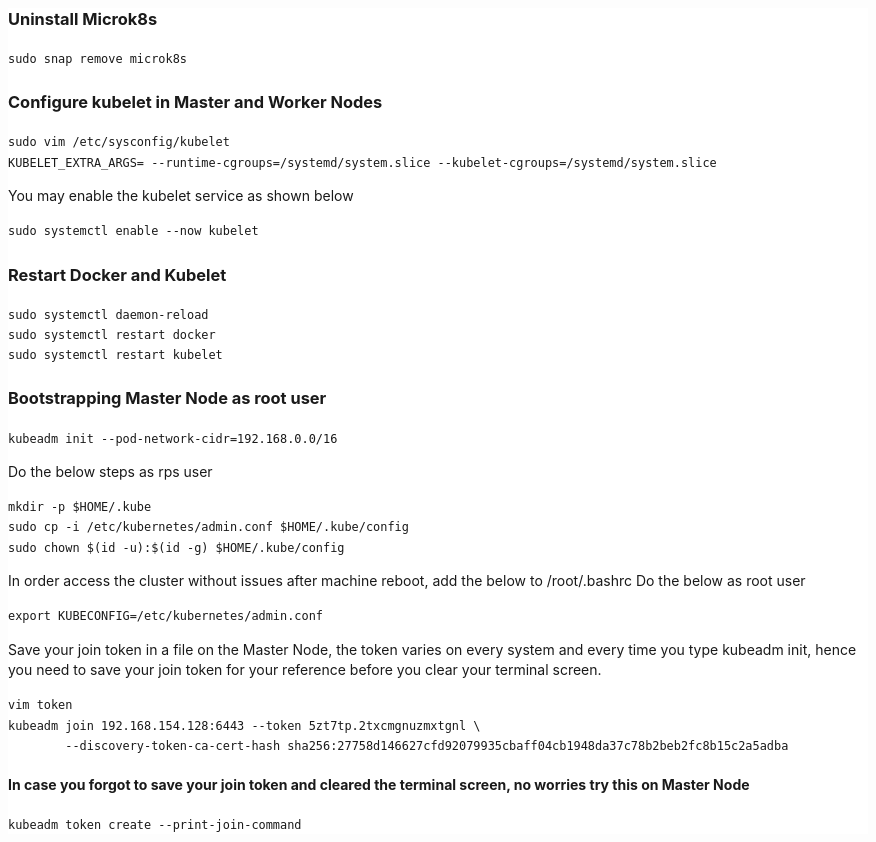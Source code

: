 ### Uninstall Microk8s
```
sudo snap remove microk8s
```

### Configure kubelet in Master and Worker Nodes
```
sudo vim /etc/sysconfig/kubelet
KUBELET_EXTRA_ARGS= --runtime-cgroups=/systemd/system.slice --kubelet-cgroups=/systemd/system.slice

```
You may enable the kubelet service as shown below
```
sudo systemctl enable --now kubelet
```

### Restart Docker and Kubelet
```
sudo systemctl daemon-reload
sudo systemctl restart docker
sudo systemctl restart kubelet
```

### Bootstrapping Master Node as root user
```
kubeadm init --pod-network-cidr=192.168.0.0/16
```

Do the below steps as rps user
```
mkdir -p $HOME/.kube
sudo cp -i /etc/kubernetes/admin.conf $HOME/.kube/config
sudo chown $(id -u):$(id -g) $HOME/.kube/config
```

In order access the cluster without issues after machine reboot, add the below to /root/.bashrc
Do the below as root user
```
export KUBECONFIG=/etc/kubernetes/admin.conf
```

Save your join token in a file on the Master Node, the token varies on every system and every time you type kubeadm init, hence you need to save your join token for your reference before you clear your terminal screen.
```
vim token
kubeadm join 192.168.154.128:6443 --token 5zt7tp.2txcmgnuzmxtgnl \
        --discovery-token-ca-cert-hash sha256:27758d146627cfd92079935cbaff04cb1948da37c78b2beb2fc8b15c2a5adba
```

#### In case you forgot to save your join token and cleared the terminal screen, no worries try this on Master Node
```
kubeadm token create --print-join-command
```
